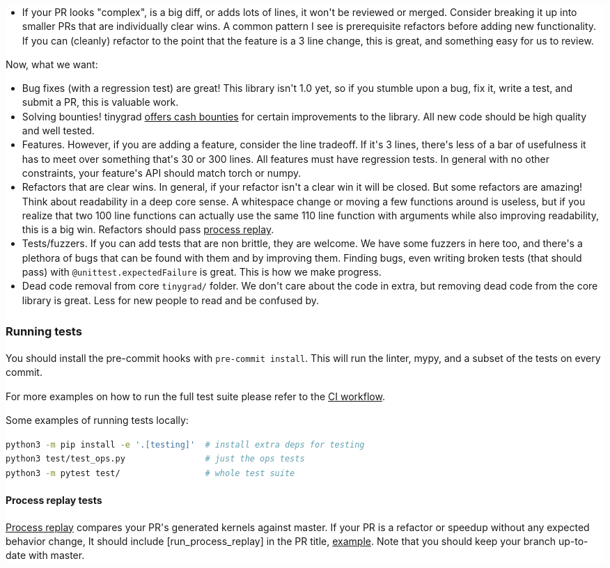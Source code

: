 - If your PR looks "complex", is a big diff, or adds lots of lines, it won't be reviewed or merged. Consider breaking it up into smaller PRs that are individually clear wins. A common pattern I see is prerequisite refactors before adding new functionality. If you can (cleanly) refactor to the point that the feature is a 3 line change, this is great, and something easy for us to review.

Now, what we want:

- Bug fixes (with a regression test) are great! This library isn't 1.0 yet, so if you stumble upon a bug, fix it, write a test, and submit a PR, this is valuable work.
- Solving bounties! tinygrad [offers cash bounties](https://docs.google.com/spreadsheets/d/1WKHbT-7KOgjEawq5h5Ic1qUWzpfAzuD_J06N1JwOCGs/edit?usp=sharing) for certain improvements to the library. All new code should be high quality and well tested.
- Features. However, if you are adding a feature, consider the line tradeoff. If it's 3 lines, there's less of a bar of usefulness it has to meet over something that's 30 or 300 lines. All features must have regression tests. In general with no other constraints, your feature's API should match torch or numpy.
- Refactors that are clear wins. In general, if your refactor isn't a clear win it will be closed. But some refactors are amazing! Think about readability in a deep core sense. A whitespace change or moving a few functions around is useless, but if you realize that two 100 line functions can actually use the same 110 line function with arguments while also improving readability, this is a big win. Refactors should pass [process replay](#process-replay-tests).
- Tests/fuzzers. If you can add tests that are non brittle, they are welcome. We have some fuzzers in here too, and there's a plethora of bugs that can be found with them and by improving them. Finding bugs, even writing broken tests (that should pass) with `@unittest.expectedFailure` is great. This is how we make progress.
- Dead code removal from core `tinygrad/` folder. We don't care about the code in extra, but removing dead code from the core library is great. Less for new people to read and be confused by.

### Running tests

You should install the pre-commit hooks with `pre-commit install`. This will run the linter, mypy, and a subset of the tests on every commit.

For more examples on how to run the full test suite please refer to the [CI workflow](.github/workflows/test.yml).

Some examples of running tests locally:
```sh
python3 -m pip install -e '.[testing]'  # install extra deps for testing
python3 test/test_ops.py                # just the ops tests
python3 -m pytest test/                 # whole test suite
```

#### Process replay tests

[Process replay](https://github.com/tinygrad/tinygrad/blob/master/test/external/process_replay/process_replay.py) compares your PR's generated kernels against master. If your PR is a refactor or speedup without any expected behavior change, It should include [run_process_replay] in the PR title, [example](https://github.com/tinygrad/tinygrad/pull/4995). Note that you should keep your branch up-to-date with master.
